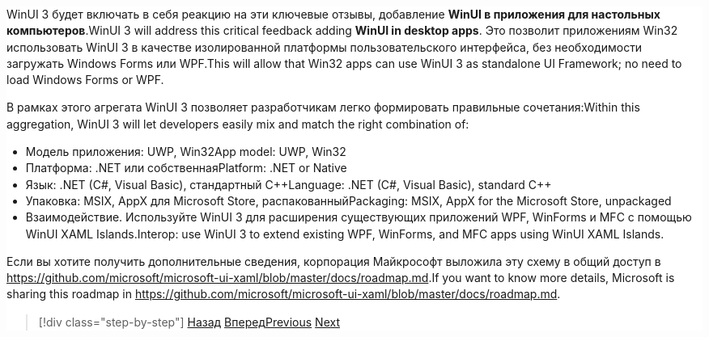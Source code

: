 <span data-ttu-id="39c69-314">WinUI 3 будет включать в себя реакцию на эти ключевые отзывы, добавление **WinUI в приложения для настольных компьютеров**.</span><span class="sxs-lookup"><span data-stu-id="39c69-314">WinUI 3 will address this critical feedback adding **WinUI in desktop apps**.</span></span> <span data-ttu-id="39c69-315">Это позволит приложениям Win32 использовать WinUI 3 в качестве изолированной платформы пользовательского интерфейса, без необходимости загружать Windows Forms или WPF.</span><span class="sxs-lookup"><span data-stu-id="39c69-315">This will allow that Win32 apps can use WinUI 3 as standalone UI Framework; no need to load Windows Forms or WPF.</span></span>

<span data-ttu-id="39c69-316">В рамках этого агрегата WinUI 3 позволяет разработчикам легко формировать правильные сочетания:</span><span class="sxs-lookup"><span data-stu-id="39c69-316">Within this aggregation, WinUI 3 will let developers easily mix and match the right combination of:</span></span>

* <span data-ttu-id="39c69-317">Модель приложения: UWP, Win32</span><span class="sxs-lookup"><span data-stu-id="39c69-317">App model: UWP, Win32</span></span>
* <span data-ttu-id="39c69-318">Платформа: .NET или собственная</span><span class="sxs-lookup"><span data-stu-id="39c69-318">Platform: .NET or Native</span></span>
* <span data-ttu-id="39c69-319">Язык: .NET (C\#, Visual Basic), стандартный C++</span><span class="sxs-lookup"><span data-stu-id="39c69-319">Language: .NET (C\#, Visual Basic), standard C++</span></span>
* <span data-ttu-id="39c69-320">Упаковка: MSIX, AppX для Microsoft Store, распакованный</span><span class="sxs-lookup"><span data-stu-id="39c69-320">Packaging: MSIX, AppX for the Microsoft Store, unpackaged</span></span>
* <span data-ttu-id="39c69-321">Взаимодействие. Используйте WinUI 3 для расширения существующих приложений WPF, WinForms и MFC с помощью WinUI XAML Islands.</span><span class="sxs-lookup"><span data-stu-id="39c69-321">Interop: use WinUI 3 to extend existing WPF, WinForms, and MFC apps using WinUI XAML Islands.</span></span>

<span data-ttu-id="39c69-322">Если вы хотите получить дополнительные сведения, корпорация Майкрософт выложила эту схему в общий доступ в <https://github.com/microsoft/microsoft-ui-xaml/blob/master/docs/roadmap.md>.</span><span class="sxs-lookup"><span data-stu-id="39c69-322">If you want to know more details, Microsoft is sharing this roadmap in <https://github.com/microsoft/microsoft-ui-xaml/blob/master/docs/roadmap.md>.</span></span>

>[!div class="step-by-step"]
><span data-ttu-id="39c69-323">[Назад](migrate-modern-applications.md)
>[Вперед](example-migration.md)</span><span class="sxs-lookup"><span data-stu-id="39c69-323">[Previous](migrate-modern-applications.md)
[Next](example-migration.md)</span></span>
